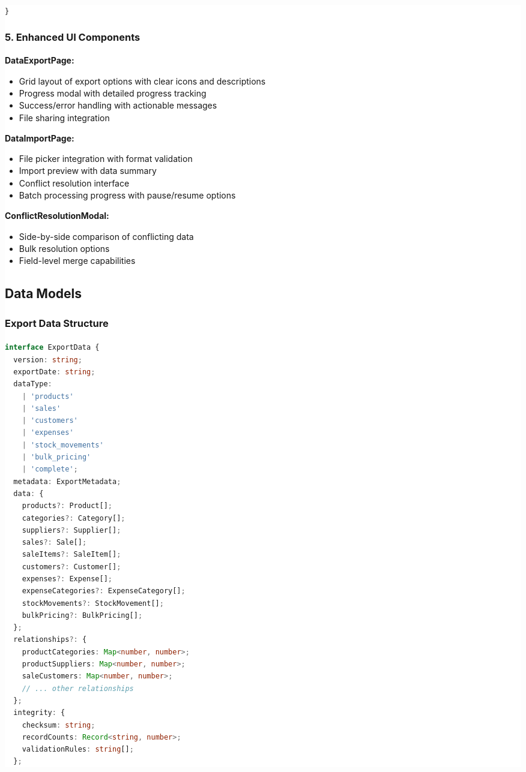 ```typescript
}
```

### 5. Enhanced UI Components

**DataExportPage:**

- Grid layout of export options with clear icons and descriptions
- Progress modal with detailed progress tracking
- Success/error handling with actionable messages
- File sharing integration

**DataImportPage:**

- File picker integration with format validation
- Import preview with data summary
- Conflict resolution interface
- Batch processing progress with pause/resume options

**ConflictResolutionModal:**

- Side-by-side comparison of conflicting data
- Bulk resolution options
- Field-level merge capabilities

## Data Models

### Export Data Structure

```typescript
interface ExportData {
  version: string;
  exportDate: string;
  dataType:
    | 'products'
    | 'sales'
    | 'customers'
    | 'expenses'
    | 'stock_movements'
    | 'bulk_pricing'
    | 'complete';
  metadata: ExportMetadata;
  data: {
    products?: Product[];
    categories?: Category[];
    suppliers?: Supplier[];
    sales?: Sale[];
    saleItems?: SaleItem[];
    customers?: Customer[];
    expenses?: Expense[];
    expenseCategories?: ExpenseCategory[];
    stockMovements?: StockMovement[];
    bulkPricing?: BulkPricing[];
  };
  relationships?: {
    productCategories: Map<number, number>;
    productSuppliers: Map<number, number>;
    saleCustomers: Map<number, number>;
    // ... other relationships
  };
  integrity: {
    checksum: string;
    recordCounts: Record<string, number>;
    validationRules: string[];
  };
```